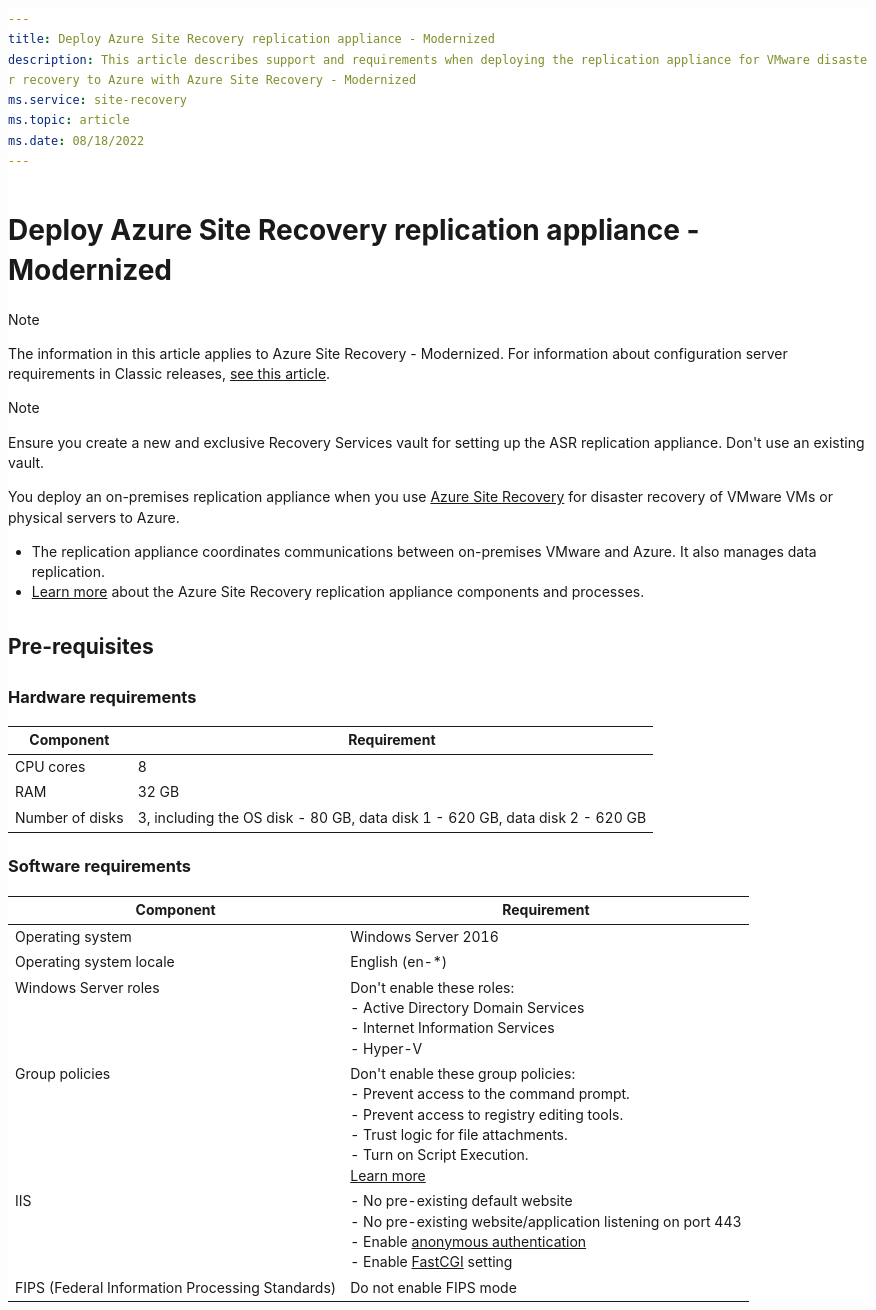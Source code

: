 ```yaml
---
title: Deploy Azure Site Recovery replication appliance - Modernized
description: This article describes support and requirements when deploying the replication appliance for VMware disaster recovery to Azure with Azure Site Recovery - Modernized
ms.service: site-recovery
ms.topic: article
ms.date: 08/18/2022
---
```


# Deploy Azure Site Recovery replication appliance - Modernized

>[!NOTE]
> The information in this article applies to Azure Site Recovery - Modernized. For information about configuration server requirements in Classic releases, [see this article](vmware-azure-configuration-server-requirements.md).

>[!NOTE]
> Ensure you create a new and exclusive Recovery Services vault for setting up the ASR replication appliance. Don't use an existing vault.

You deploy an on-premises replication appliance when you use [Azure Site Recovery](site-recovery-overview.md) for disaster recovery of VMware VMs or physical servers to Azure.

- The replication appliance coordinates communications between on-premises VMware and Azure. It also manages data replication.
- [Learn more](vmware-azure-architecture-modernized.md) about the Azure Site Recovery replication appliance components and processes.

## Pre-requisites

### Hardware requirements

**Component** | **Requirement**
--- | ---
CPU cores | 8
RAM | 32 GB
Number of disks | 3, including the OS disk - 80 GB, data disk 1 - 620 GB, data disk 2 - 620 GB

### Software requirements

**Component** | **Requirement**
--- | ---
Operating system | Windows Server 2016
Operating system locale | English (en-*)
Windows Server roles | Don't enable these roles: <br> - Active Directory Domain Services <br>- Internet Information Services <br> - Hyper-V
Group policies | Don't enable these group policies: <br> - Prevent access to the command prompt. <br> - Prevent access to registry editing tools. <br> - Trust logic for file attachments. <br> - Turn on Script Execution. <br> [Learn more](/previous-versions/windows/it-pro/windows-7/gg176671(v=ws.10))
IIS | - No pre-existing default website <br> - No pre-existing website/application listening on port 443 <br>- Enable  [anonymous authentication](/previous-versions/windows/it-pro/windows-server-2008-R2-and-2008/cc731244(v=ws.10)) <br> - Enable [FastCGI](/previous-versions/windows/it-pro/windows-server-2008-R2-and-2008/cc753077(v=ws.10)) setting
FIPS (Federal Information Processing Standards) | Do not enable FIPS mode|
